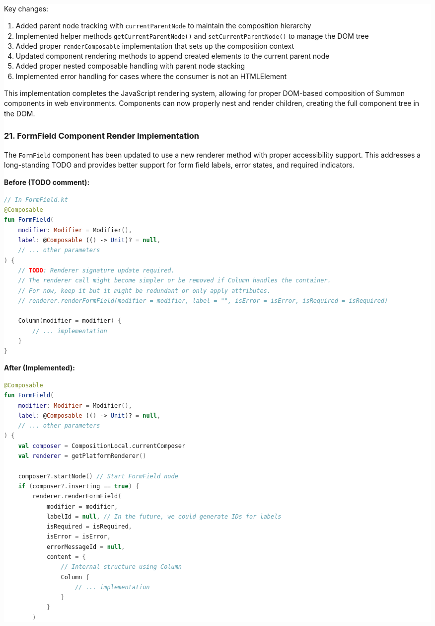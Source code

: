 Key changes:
1. Added parent node tracking with `currentParentNode` to maintain the composition hierarchy
2. Implemented helper methods `getCurrentParentNode()` and `setCurrentParentNode()` to manage the DOM tree
3. Added proper `renderComposable` implementation that sets up the composition context
4. Updated component rendering methods to append created elements to the current parent node
5. Added proper nested composable handling with parent node stacking
6. Implemented error handling for cases where the consumer is not an HTMLElement

This implementation completes the JavaScript rendering system, allowing for proper DOM-based composition of Summon components in web environments. Components can now properly nest and render children, creating the full component tree in the DOM.

### 21. FormField Component Render Implementation

The `FormField` component has been updated to use a new renderer method with proper accessibility support. This addresses a long-standing TODO and provides better support for form field labels, error states, and required indicators.

**Before (TODO comment):**
```kotlin
// In FormField.kt
@Composable
fun FormField(
    modifier: Modifier = Modifier(),
    label: @Composable (() -> Unit)? = null,
    // ... other parameters
) {
    // TODO: Renderer signature update required.
    // The renderer call might become simpler or be removed if Column handles the container.
    // For now, keep it but it might be redundant or only apply attributes.
    // renderer.renderFormField(modifier = modifier, label = "", isError = isError, isRequired = isRequired)

    Column(modifier = modifier) { 
        // ... implementation
    }
}
```

**After (Implemented):**
```kotlin
@Composable
fun FormField(
    modifier: Modifier = Modifier(),
    label: @Composable (() -> Unit)? = null,
    // ... other parameters
) {
    val composer = CompositionLocal.currentComposer
    val renderer = getPlatformRenderer()
    
    composer?.startNode() // Start FormField node
    if (composer?.inserting == true) {
        renderer.renderFormField(
            modifier = modifier,
            labelId = null, // In the future, we could generate IDs for labels
            isRequired = isRequired,
            isError = isError,
            errorMessageId = null,
            content = {
                // Internal structure using Column
                Column { 
                    // ... implementation
                }
            }
        )
```